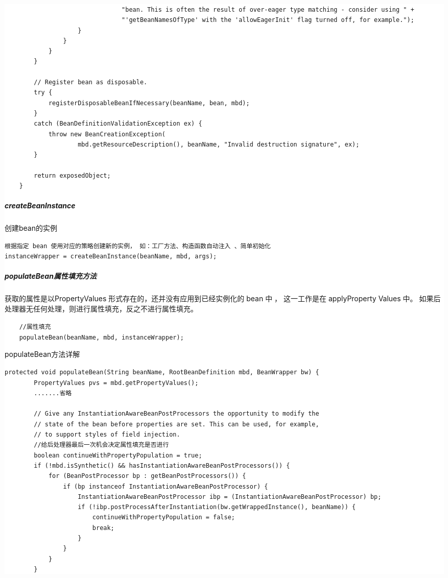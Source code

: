 ```
								"bean. This is often the result of over-eager type matching - consider using " +
								"'getBeanNamesOfType' with the 'allowEagerInit' flag turned off, for example.");
					}
				}
			}
		}

		// Register bean as disposable.
		try {
			registerDisposableBeanIfNecessary(beanName, bean, mbd);
		}
		catch (BeanDefinitionValidationException ex) {
			throw new BeanCreationException(
					mbd.getResourceDescription(), beanName, "Invalid destruction signature", ex);
		}

		return exposedObject;
	}

```



##### createBeanInstance

创建bean的实例

```
根据指定 bean 使用对应的策略创建新的实例， 如：工厂方法、构造函数自动注入 、简单初始化 
instanceWrapper = createBeanInstance(beanName, mbd, args);
```

##### populateBean属性填充方法

获取的属性是以PropertyValues 形式存在的，还并没有应用到已经实例化的 bean 中 ， 这一工作是在 applyProperty Values 中。 如果后处理器无任何处理，则进行属性填充，反之不进行属性填充。

```
	//属性填充
	populateBean(beanName, mbd, instanceWrapper);
```

populateBean方法详解

```
protected void populateBean(String beanName, RootBeanDefinition mbd, BeanWrapper bw) {
		PropertyValues pvs = mbd.getPropertyValues();
        .......省略

		// Give any InstantiationAwareBeanPostProcessors the opportunity to modify the
		// state of the bean before properties are set. This can be used, for example,
		// to support styles of field injection.
		//给后处理器最后一次机会决定属性填充是否进行
		boolean continueWithPropertyPopulation = true;
		if (!mbd.isSynthetic() && hasInstantiationAwareBeanPostProcessors()) {
			for (BeanPostProcessor bp : getBeanPostProcessors()) {
				if (bp instanceof InstantiationAwareBeanPostProcessor) {
					InstantiationAwareBeanPostProcessor ibp = (InstantiationAwareBeanPostProcessor) bp;
					if (!ibp.postProcessAfterInstantiation(bw.getWrappedInstance(), beanName)) {
						continueWithPropertyPopulation = false;
						break;
					}
				}
			}
		}
```